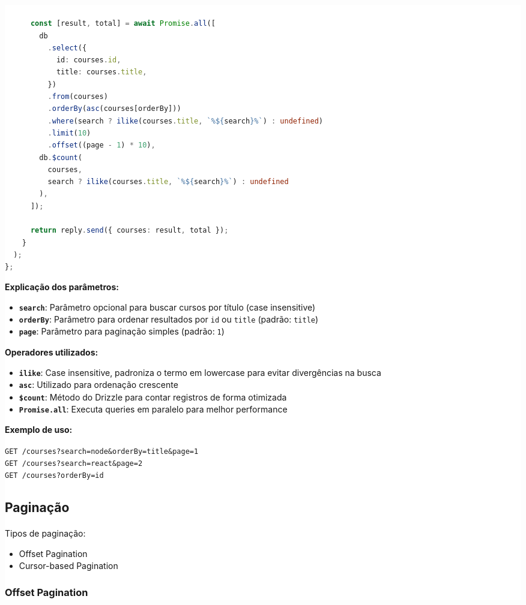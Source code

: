 ```ts

      const [result, total] = await Promise.all([
        db
          .select({
            id: courses.id,
            title: courses.title,
          })
          .from(courses)
          .orderBy(asc(courses[orderBy]))
          .where(search ? ilike(courses.title, `%${search}%`) : undefined)
          .limit(10)
          .offset((page - 1) * 10),
        db.$count(
          courses,
          search ? ilike(courses.title, `%${search}%`) : undefined
        ),
      ]);

      return reply.send({ courses: result, total });
    }
  );
};
```

**Explicação dos parâmetros:**

- **`search`**: Parâmetro opcional para buscar cursos por título (case insensitive)
- **`orderBy`**: Parâmetro para ordenar resultados por `id` ou `title` (padrão: `title`)
- **`page`**: Parâmetro para paginação simples (padrão: `1`)

**Operadores utilizados:**

- **`ilike`**: Case insensitive, padroniza o termo em lowercase para evitar divergências na busca
- **`asc`**: Utilizado para ordenação crescente
- **`$count`**: Método do Drizzle para contar registros de forma otimizada
- **`Promise.all`**: Executa queries em paralelo para melhor performance

**Exemplo de uso:**

```http
GET /courses?search=node&orderBy=title&page=1
GET /courses?search=react&page=2
GET /courses?orderBy=id
```

## Paginação

Tipos de paginação:

- Offset Pagination
- Cursor-based Pagination

### Offset Pagination
